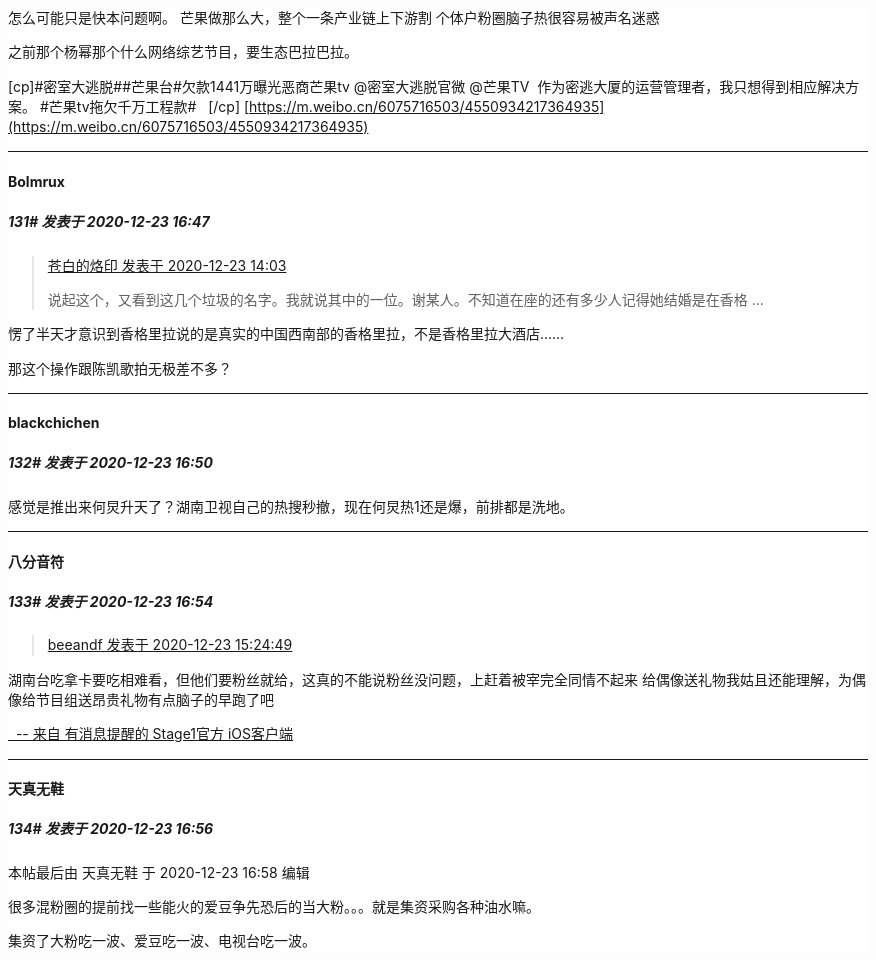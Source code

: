 
怎么可能只是快本问题啊。
芒果做那么大，整个一条产业链上下游割
个体户粉圈脑子热很容易被声名迷惑

之前那个杨幂那个什么网络综艺节目，要生态巴拉巴拉。

[cp]#密室大逃脱##芒果台#欠款1441万曝光恶商芒果tv @密室大逃脱官微 @芒果TV  作为密逃大厦的运营管理者，我只想得到相应解决方案。 #芒果tv拖欠千万工程款#   ​​​[/cp]
[https://m.weibo.cn/6075716503/4550934217364935](https://m.weibo.cn/6075716503/4550934217364935)


-----

####  Bolmrux  
##### 131#       发表于 2020-12-23 16:47


<blockquote><a href="httphttps://bbs.saraba1st.com/2b/forum.php?mod=redirect&amp;goto=findpost&amp;pid=49818167&amp;ptid=1979055" target="_blank">苍白的烙印 发表于 2020-12-23 14:03</a>

说起这个，又看到这几个垃圾的名字。我就说其中的一位。谢某人。不知道在座的还有多少人记得她结婚是在香格 ...</blockquote>
愣了半天才意识到香格里拉说的是真实的中国西南部的香格里拉，不是香格里拉大酒店……

那这个操作跟陈凯歌拍无极差不多？


-----

####  blackchichen  
##### 132#       发表于 2020-12-23 16:50


感觉是推出来何炅升天了？湖南卫视自己的热搜秒撤，现在何炅热1还是爆，前排都是洗地。


-----

####  八分音符  
##### 133#       发表于 2020-12-23 16:54


<blockquote><a href="httphttps://bbs.saraba1st.com/2b/forum.php?mod=redirect&amp;goto=findpost&amp;pid=49819044&amp;ptid=1979055" target="_blank">beeandf 发表于 2020-12-23 15:24:49</a></blockquote>湖南台吃拿卡要吃相难看，但他们要粉丝就给，这真的不能说粉丝没问题，上赶着被宰完全同情不起来
给偶像送礼物我姑且还能理解，为偶像给节目组送昂贵礼物有点脑子的早跑了吧

[  -- 来自 有消息提醒的 Stage1官方 iOS客户端](https://itunes.apple.com/fi/app/saraba1st/id1221237470?mt=8)


-----

####  天真无鞋  
##### 134#       发表于 2020-12-23 16:56


 本帖最后由 天真无鞋 于 2020-12-23 16:58 编辑 

很多混粉圈的提前找一些能火的爱豆争先恐后的当大粉。。。就是集资采购各种油水嘛。

集资了大粉吃一波、爱豆吃一波、电视台吃一波。
